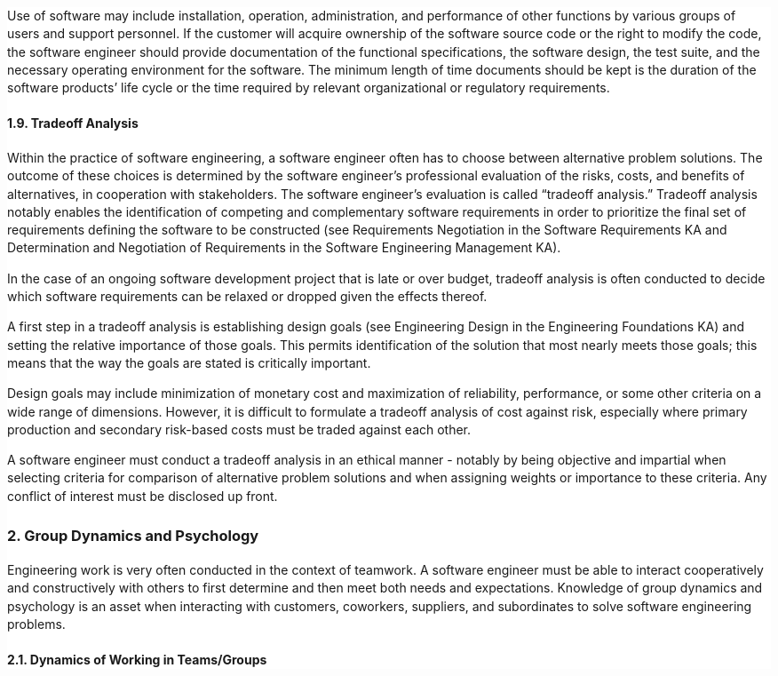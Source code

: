 Use of software may include installation, operation, administration, and
performance of other functions by various groups of users and support
personnel. If the customer will acquire ownership of the software source code
or the right to modify the code, the software engineer should provide
documentation of the functional specifications, the software design, the test
suite, and the necessary operating environment for the software. The minimum
length of time documents should be kept is the duration of the software
products’ life cycle or the time required by relevant organizational or
regulatory requirements.

#### 1.9. Tradeoff Analysis



Within the practice of software engineering, a software engineer often has to
choose between alternative problem solutions. The outcome of these choices is
determined by the software engineer’s professional evaluation of the risks,
costs, and benefits of alternatives, in cooperation with stakeholders. The
software engineer’s evaluation is called “tradeoff analysis.” Tradeoff analysis
notably enables the identification of competing and complementary software
requirements in order to prioritize the final set of requirements defining
the software to be constructed (see Requirements Negotiation in the Software
Requirements KA and Determination and Negotiation of Requirements in the
Software Engineering Management KA).

In the case of an ongoing software development project that is late or over
budget, tradeoff analysis is often conducted to decide which software
requirements can be relaxed or dropped given the effects thereof.

A first step in a tradeoff analysis is establishing design goals (see
Engineering Design in the Engineering Foundations KA) and setting the relative
importance of those goals. This permits identification of the solution that
most nearly meets those goals; this means that the way the goals are stated is
critically important.

Design goals may include minimization of monetary cost and maximization of
reliability, performance, or some other criteria on a wide range of dimensions.
However, it is difficult to formulate a tradeoff analysis of cost against risk,
especially where primary production and secondary risk-based costs must be
traded against each other.

A software engineer must conduct a tradeoff analysis in an ethical manner -
notably by being objective and impartial when selecting criteria for comparison
of alternative problem solutions and when assigning weights or importance to
these criteria. Any conflict of interest must be disclosed up front.

### 2. Group Dynamics and Psychology

Engineering work is very often conducted in the context of teamwork. A software
engineer must be able to interact cooperatively and constructively with
others to first determine and then meet both needs and expectations. Knowledge
of group dynamics and psychology is an asset when interacting with customers,
coworkers, suppliers, and subordinates to solve software engineering problems.

#### 2.1. Dynamics of Working in Teams/Groups
